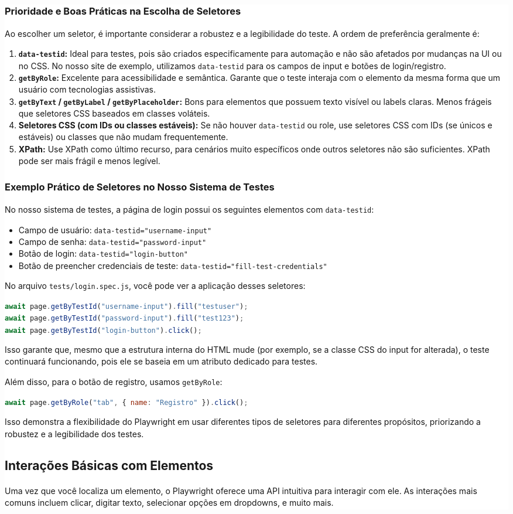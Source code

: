 ### Prioridade e Boas Práticas na Escolha de Seletores

Ao escolher um seletor, é importante considerar a robustez e a legibilidade do teste. A ordem de preferência geralmente é:

1.  **`data-testid`:** Ideal para testes, pois são criados especificamente para automação e não são afetados por mudanças na UI ou no CSS. No nosso site de exemplo, utilizamos `data-testid` para os campos de input e botões de login/registro.
2.  **`getByRole`:** Excelente para acessibilidade e semântica. Garante que o teste interaja com o elemento da mesma forma que um usuário com tecnologias assistivas.
3.  **`getByText` / `getByLabel` / `getByPlaceholder`:** Bons para elementos que possuem texto visível ou labels claras. Menos frágeis que seletores CSS baseados em classes voláteis.
4.  **Seletores CSS (com IDs ou classes estáveis):** Se não houver `data-testid` ou role, use seletores CSS com IDs (se únicos e estáveis) ou classes que não mudam frequentemente.
5.  **XPath:** Use XPath como último recurso, para cenários muito específicos onde outros seletores não são suficientes. XPath pode ser mais frágil e menos legível.

### Exemplo Prático de Seletores no Nosso Sistema de Testes

No nosso sistema de testes, a página de login possui os seguintes elementos com `data-testid`:

*   Campo de usuário: `data-testid="username-input"`
*   Campo de senha: `data-testid="password-input"`
*   Botão de login: `data-testid="login-button"`
*   Botão de preencher credenciais de teste: `data-testid="fill-test-credentials"`

No arquivo `tests/login.spec.js`, você pode ver a aplicação desses seletores:

```javascript
await page.getByTestId("username-input").fill("testuser");
await page.getByTestId("password-input").fill("test123");
await page.getByTestId("login-button").click();
```

Isso garante que, mesmo que a estrutura interna do HTML mude (por exemplo, se a classe CSS do input for alterada), o teste continuará funcionando, pois ele se baseia em um atributo dedicado para testes.

Além disso, para o botão de registro, usamos `getByRole`:

```javascript
await page.getByRole("tab", { name: "Registro" }).click();
```

Isso demonstra a flexibilidade do Playwright em usar diferentes tipos de seletores para diferentes propósitos, priorizando a robustez e a legibilidade dos testes.





## Interações Básicas com Elementos

Uma vez que você localiza um elemento, o Playwright oferece uma API intuitiva para interagir com ele. As interações mais comuns incluem clicar, digitar texto, selecionar opções em dropdowns, e muito mais.
